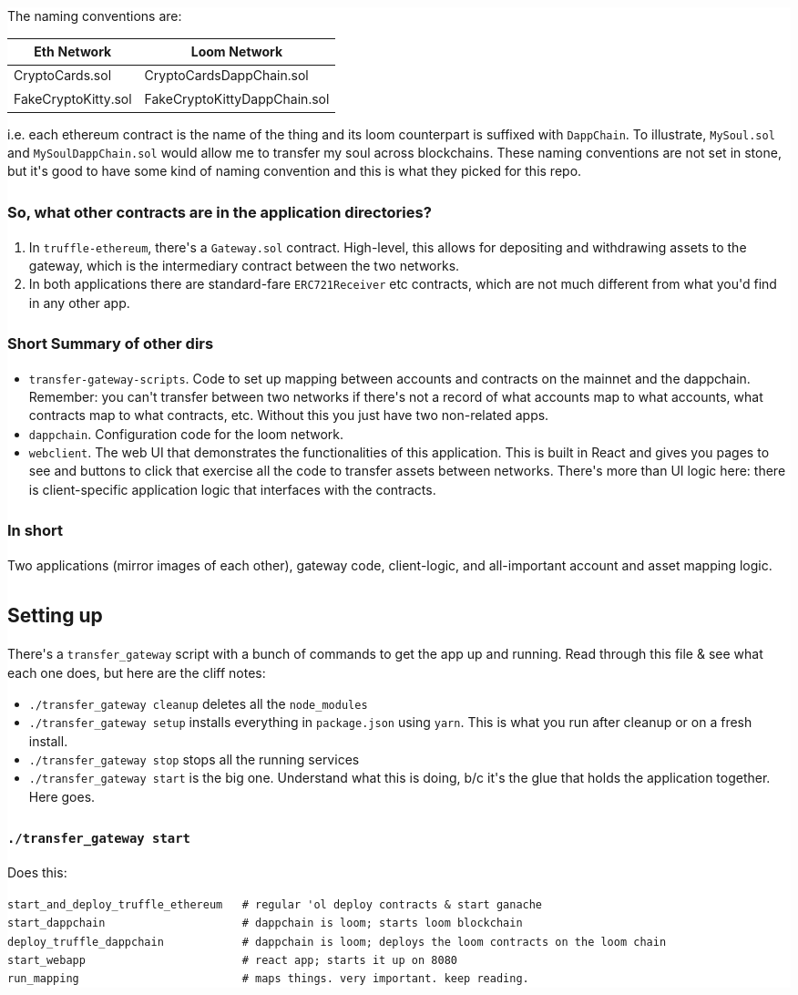 The naming conventions are:

| Eth Network  | Loom Network |
| ------------- | ------------- |
| CryptoCards.sol| CryptoCardsDappChain.sol |
| FakeCryptoKitty.sol| FakeCryptoKittyDappChain.sol |

i.e. each ethereum contract is the name of the thing and its loom counterpart is suffixed with `DappChain`. To illustrate, `MySoul.sol` and `MySoulDappChain.sol` would allow me to transfer my soul across blockchains. These naming conventions are not set in stone, but it's good to have some kind of naming convention and this is what they picked for this repo.

### So, what other contracts are in the application directories?

1. In `truffle-ethereum`, there's a `Gateway.sol` contract. High-level, this allows for depositing and withdrawing assets to the gateway, which is the intermediary contract between the two networks.
1. In both applications there are standard-fare `ERC721Receiver` etc contracts, which are not much different from what you'd find in any other app.

### Short Summary of other dirs
* `transfer-gateway-scripts`. Code to set up mapping between accounts and contracts on the mainnet and the dappchain.  Remember: you can't transfer between two networks if there's not a record of what accounts map to what accounts, what contracts map to what contracts, etc. Without this you just have two non-related apps.
* `dappchain`. Configuration code for the loom network.
* `webclient`. The web UI that demonstrates the functionalities of this application. This is built in React and gives you pages to see and buttons to click that exercise all the code to transfer assets between networks. There's more than UI logic here: there is client-specific application logic that interfaces with the contracts.

### In short
Two applications (mirror images of each other), gateway code, client-logic, and all-important account and asset mapping logic. 

## Setting up
There's a `transfer_gateway` script with a bunch of commands to get the app up and running. Read through this file & see what each one does, but here are the cliff notes:
* `./transfer_gateway cleanup` deletes all the `node_modules` 
* `./transfer_gateway setup` installs everything in `package.json` using `yarn`. This is what you run after cleanup or on a fresh install.
* `./transfer_gateway stop` stops all the running services
* `./transfer_gateway start` is the big one. Understand what this is doing, b/c it's the glue that holds the application together. Here goes.

### `./transfer_gateway start`

Does this: 
```
start_and_deploy_truffle_ethereum   # regular 'ol deploy contracts & start ganache
start_dappchain                     # dappchain is loom; starts loom blockchain
deploy_truffle_dappchain            # dappchain is loom; deploys the loom contracts on the loom chain
start_webapp                        # react app; starts it up on 8080
run_mapping                         # maps things. very important. keep reading.
```

